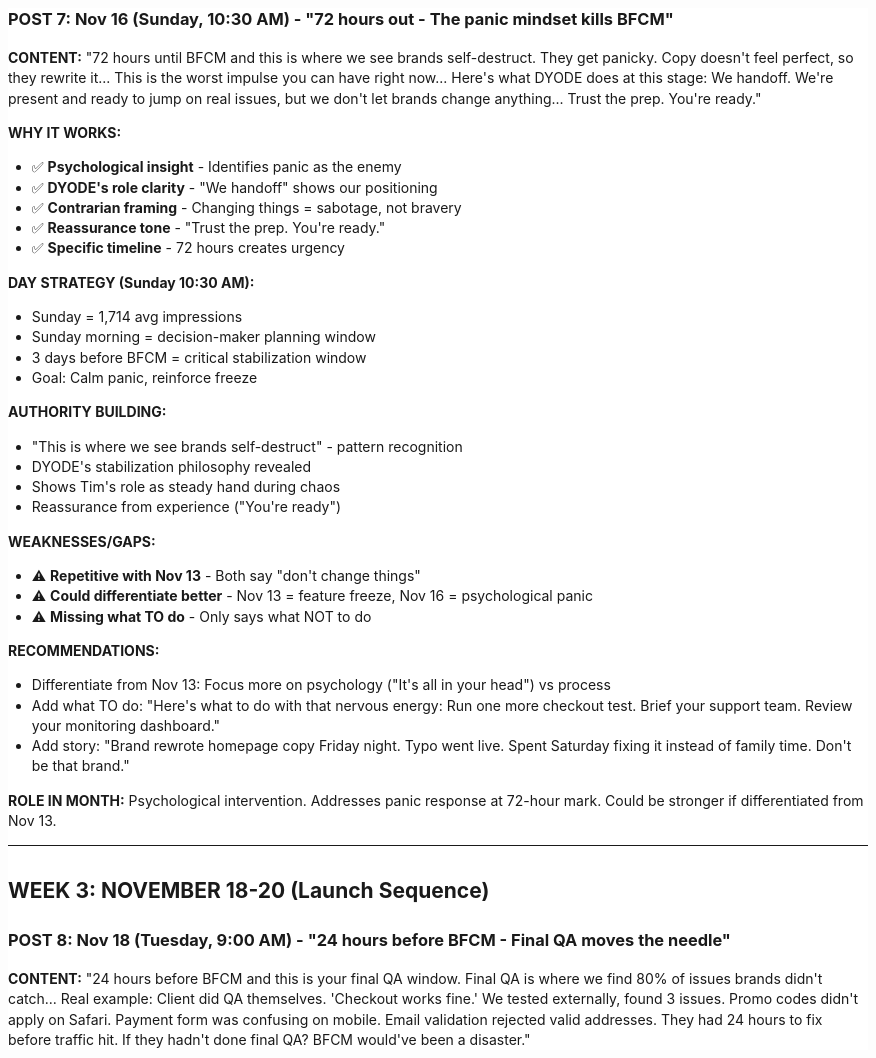 
### **POST 7: Nov 16 (Sunday, 10:30 AM) - "72 hours out - The panic mindset kills BFCM"**

**CONTENT:**
"72 hours until BFCM and this is where we see brands self-destruct. They get panicky. Copy doesn't feel perfect, so they rewrite it... This is the worst impulse you can have right now... Here's what DYODE does at this stage: We handoff. We're present and ready to jump on real issues, but we don't let brands change anything... Trust the prep. You're ready."

**WHY IT WORKS:**
- ✅ **Psychological insight** - Identifies panic as the enemy
- ✅ **DYODE's role clarity** - "We handoff" shows our positioning
- ✅ **Contrarian framing** - Changing things = sabotage, not bravery
- ✅ **Reassurance tone** - "Trust the prep. You're ready."
- ✅ **Specific timeline** - 72 hours creates urgency

**DAY STRATEGY (Sunday 10:30 AM):**
- Sunday = 1,714 avg impressions
- Sunday morning = decision-maker planning window
- 3 days before BFCM = critical stabilization window
- Goal: Calm panic, reinforce freeze

**AUTHORITY BUILDING:**
- "This is where we see brands self-destruct" - pattern recognition
- DYODE's stabilization philosophy revealed
- Shows Tim's role as steady hand during chaos
- Reassurance from experience ("You're ready")

**WEAKNESSES/GAPS:**
- ⚠️ **Repetitive with Nov 13** - Both say "don't change things"
- ⚠️ **Could differentiate better** - Nov 13 = feature freeze, Nov 16 = psychological panic
- ⚠️ **Missing what TO do** - Only says what NOT to do

**RECOMMENDATIONS:**
- Differentiate from Nov 13: Focus more on psychology ("It's all in your head") vs process
- Add what TO do: "Here's what to do with that nervous energy: Run one more checkout test. Brief your support team. Review your monitoring dashboard."
- Add story: "Brand rewrote homepage copy Friday night. Typo went live. Spent Saturday fixing it instead of family time. Don't be that brand."

**ROLE IN MONTH:**
Psychological intervention. Addresses panic response at 72-hour mark. Could be stronger if differentiated from Nov 13.

---

## WEEK 3: NOVEMBER 18-20 (Launch Sequence)

### **POST 8: Nov 18 (Tuesday, 9:00 AM) - "24 hours before BFCM - Final QA moves the needle"**

**CONTENT:**
"24 hours before BFCM and this is your final QA window. Final QA is where we find 80% of issues brands didn't catch... Real example: Client did QA themselves. 'Checkout works fine.' We tested externally, found 3 issues. Promo codes didn't apply on Safari. Payment form was confusing on mobile. Email validation rejected valid addresses. They had 24 hours to fix before traffic hit. If they hadn't done final QA? BFCM would've been a disaster."

